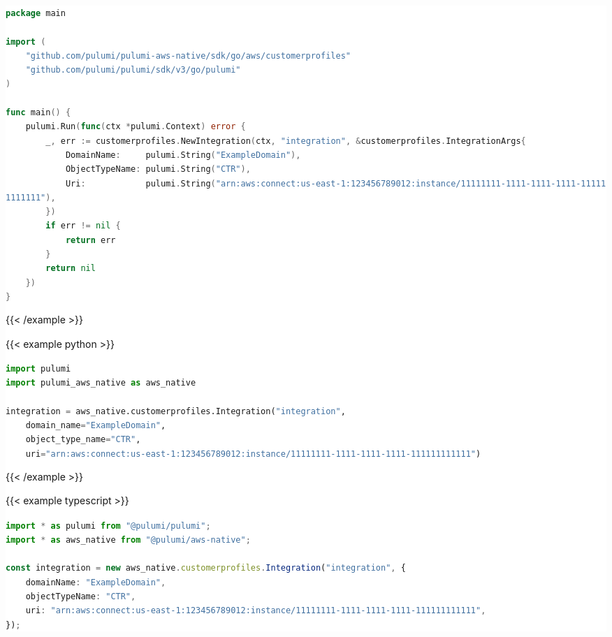 ```go
package main

import (
	"github.com/pulumi/pulumi-aws-native/sdk/go/aws/customerprofiles"
	"github.com/pulumi/pulumi/sdk/v3/go/pulumi"
)

func main() {
	pulumi.Run(func(ctx *pulumi.Context) error {
		_, err := customerprofiles.NewIntegration(ctx, "integration", &customerprofiles.IntegrationArgs{
			DomainName:     pulumi.String("ExampleDomain"),
			ObjectTypeName: pulumi.String("CTR"),
			Uri:            pulumi.String("arn:aws:connect:us-east-1:123456789012:instance/11111111-1111-1111-1111-111111111111"),
		})
		if err != nil {
			return err
		}
		return nil
	})
}

```


{{< /example >}}


{{< example python >}}


```python
import pulumi
import pulumi_aws_native as aws_native

integration = aws_native.customerprofiles.Integration("integration",
    domain_name="ExampleDomain",
    object_type_name="CTR",
    uri="arn:aws:connect:us-east-1:123456789012:instance/11111111-1111-1111-1111-111111111111")

```


{{< /example >}}


{{< example typescript >}}


```typescript
import * as pulumi from "@pulumi/pulumi";
import * as aws_native from "@pulumi/aws-native";

const integration = new aws_native.customerprofiles.Integration("integration", {
    domainName: "ExampleDomain",
    objectTypeName: "CTR",
    uri: "arn:aws:connect:us-east-1:123456789012:instance/11111111-1111-1111-1111-111111111111",
});

```

